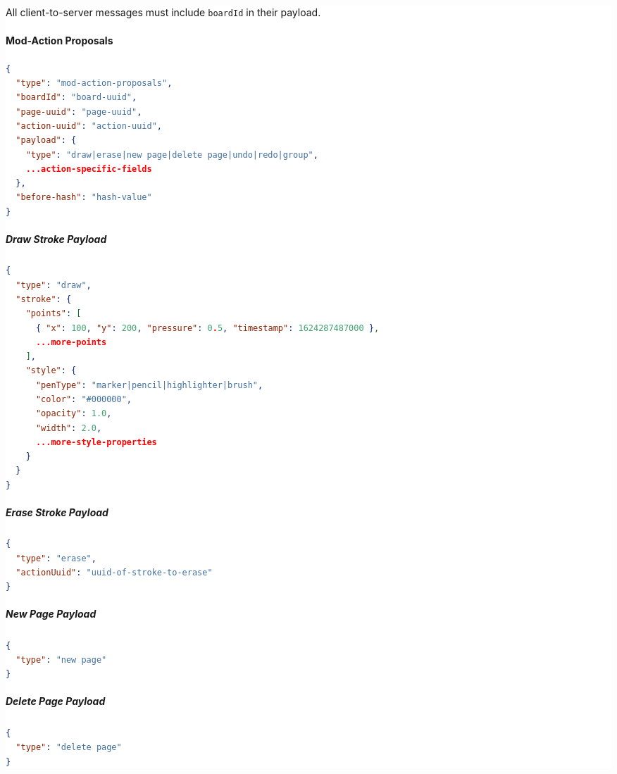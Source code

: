All client-to-server messages must include `boardId` in their payload.

#### Mod-Action Proposals
```json
{
  "type": "mod-action-proposals",
  "boardId": "board-uuid",
  "page-uuid": "page-uuid",
  "action-uuid": "action-uuid",
  "payload": {
    "type": "draw|erase|new page|delete page|undo|redo|group",
    ...action-specific-fields
  },
  "before-hash": "hash-value"
}
```

##### Draw Stroke Payload
```json
{
  "type": "draw",
  "stroke": {
    "points": [
      { "x": 100, "y": 200, "pressure": 0.5, "timestamp": 1624287487000 },
      ...more-points
    ],
    "style": {
      "penType": "marker|pencil|highlighter|brush",
      "color": "#000000",
      "opacity": 1.0,
      "width": 2.0,
      ...more-style-properties
    }
  }
}
```

##### Erase Stroke Payload
```json
{
  "type": "erase",
  "actionUuid": "uuid-of-stroke-to-erase"
}
```

##### New Page Payload
```json
{
  "type": "new page"
}
```

##### Delete Page Payload
```json
{
  "type": "delete page"
}
```
